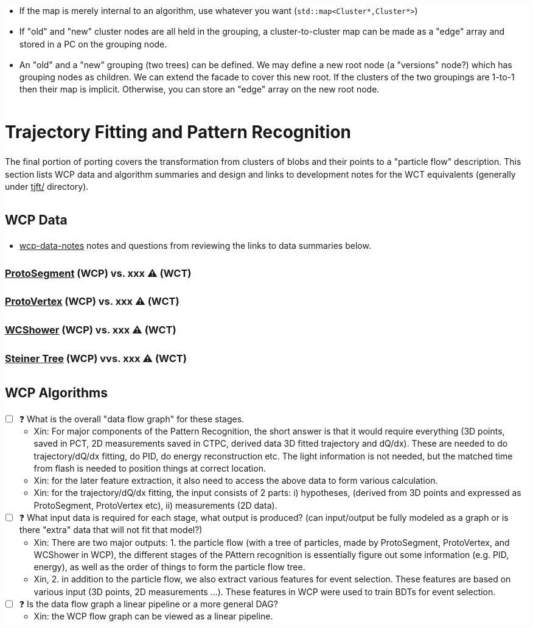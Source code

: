 - If the map is merely internal to an algorithm, use whatever you want (`std::map<Cluster*,Cluster*>`)

- If "old" and "new" cluster nodes are all held in the grouping, a cluster-to-cluster map can be made as a "edge" array and stored in a PC on the grouping node.

- An "old" and a "new" grouping (two trees) can be defined.  We may define a new root node (a "versions" node?) which has grouping nodes as children.  We can extend the facade to cover this new root.  If the clusters of the two groupings are 1-to-1 then their map is implicit.  Otherwise, you can store an "edge" array on the new root node.


# Trajectory Fitting and Pattern Recognition

The final portion of porting covers the transformation from clusters of blobs and their points to a "particle flow" description.  This section lists WCP data and algorithm summaries and design and links to development notes for the WCT equivalents (generally under [tjft/](./tjft/) directory).


## WCP Data

- [wcp-data-notes](./tjft/wcp-data-notes.org) notes and questions from reviewing the links to data summaries below.


### [ProtoSegment](https://github.com/BNLIF/wire-cell-pid/blob/537a3fd17f8a7b3cf5412594267c14c4cc1775cb/docs/protosegment.md) (WCP) vs. **xxx** :warning: (WCT)

### [ProtoVertex](https://github.com/BNLIF/wire-cell-pid/blob/537a3fd17f8a7b3cf5412594267c14c4cc1775cb/docs/protovertex.md) (WCP) vs. **xxx** :warning: (WCT)

### [WCShower](https://github.com/BNLIF/wire-cell-pid/blob/537a3fd17f8a7b3cf5412594267c14c4cc1775cb/docs/wcshower.md) (WCP) vs. **xxx** :warning: (WCT)

### [Steiner Tree](https://github.com/BNLIF/wire-cell-pid/blob/537a3fd17f8a7b3cf5412594267c14c4cc1775cb/docs/PR3DCluster_steiner.md) (WCP) vvs. **xxx** :warning: (WCT)

## WCP Algorithms

- [ ] :question: What is the overall "data flow graph" for these stages. 
    * Xin: For major components of the Pattern Recognition, the short answer is that it would require everything (3D points, saved in PCT, 2D measurements saved in CTPC, derived data 3D fitted trajectory and dQ/dx). These are needed to do trajectory/dQ/dx fitting, do PID, do energy reconstruction etc. The light information is not needed, but the matched time from flash is needed to position things at correct location. 
    * Xin: for the later feature extraction, it also need to access the above data to form various calculation. 
    * Xin: for the trajectory/dQ/dx fitting, the input consists of 2 parts: i) hypotheses, (derived from 3D points and expressed as ProtoSegment, ProtoVertex etc), ii) measurements (2D data).
- [ ] :question: What input data is required for each stage, what output is produced?  (can input/output be fully modeled as a graph or is there "extra" data that will not fit that model?)
    * Xin: There are two major outputs: 1. the particle flow (with a tree of particles, made by ProtoSegment, ProtoVertex, and WCShower in WCP), the different stages of the PAttern recognition is essentially figure out some information (e.g. PID, energy), as well as the order of things to form the particle flow tree. 
    * Xin, 2. in addition to the particle flow, we also extract various features for event selection. These features are based on various input (3D points, 2D measurements ...). These features in WCP were used to train BDTs for event selection.  
- [ ] :question: Is the data flow graph a linear pipeline or a more general DAG?
    * Xin: the WCP flow graph can be viewed as a linear pipeline. 